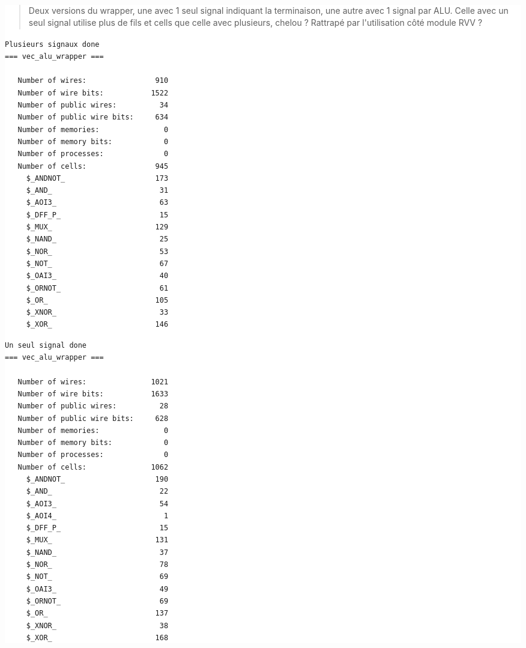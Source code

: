 > Deux versions du wrapper, une avec 1 seul signal indiquant la terminaison, une autre avec 1 signal par ALU. Celle avec un seul signal utilise plus de fils et cells que celle avec plusieurs, chelou ? Rattrapé par l'utilisation côté module RVV ?

```
Plusieurs signaux done
=== vec_alu_wrapper ===

   Number of wires:                910
   Number of wire bits:           1522
   Number of public wires:          34
   Number of public wire bits:     634
   Number of memories:               0
   Number of memory bits:            0
   Number of processes:              0
   Number of cells:                945
     $_ANDNOT_                     173
     $_AND_                         31
     $_AOI3_                        63
     $_DFF_P_                       15
     $_MUX_                        129
     $_NAND_                        25
     $_NOR_                         53
     $_NOT_                         67
     $_OAI3_                        40
     $_ORNOT_                       61
     $_OR_                         105
     $_XNOR_                        33
     $_XOR_                        146
```

```
Un seul signal done
=== vec_alu_wrapper ===

   Number of wires:               1021
   Number of wire bits:           1633
   Number of public wires:          28
   Number of public wire bits:     628
   Number of memories:               0
   Number of memory bits:            0
   Number of processes:              0
   Number of cells:               1062
     $_ANDNOT_                     190
     $_AND_                         22
     $_AOI3_                        54
     $_AOI4_                         1
     $_DFF_P_                       15
     $_MUX_                        131
     $_NAND_                        37
     $_NOR_                         78
     $_NOT_                         69
     $_OAI3_                        49
     $_ORNOT_                       69
     $_OR_                         137
     $_XNOR_                        38
     $_XOR_                        168
```
